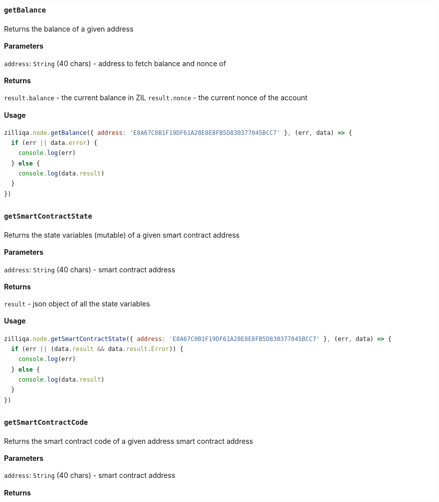 ### `getBalance`

Returns the balance of a given address

**Parameters**

`address`: `String` (40 chars) - address to fetch balance and nonce of

**Returns**

`result.balance` - the current balance in ZIL
`result.nonce` - the current nonce of the account

**Usage**

```js
zilliqa.node.getBalance({ address: 'E8A67C0B1F19DF61A28E8E8FB5D830377045BCC7' }, (err, data) => {
  if (err || data.error) {
    console.log(err)
  } else {
    console.log(data.result)
  }
})
```

### `getSmartContractState`

Returns the state variables (mutable) of a given smart contract address

**Parameters**

`address`: `String` (40 chars) - smart contract address

**Returns**

`result` - json object of all the state variables

**Usage**

```js
zilliqa.node.getSmartContractState({ address: 'E8A67C0B1F19DF61A28E8E8FB5D830377045BCC7' }, (err, data) => {
  if (err || (data.result && data.result.Error)) {
    console.log(err)
  } else {
    console.log(data.result)
  }
})
```

### `getSmartContractCode`

Returns the smart contract code of a given address smart contract address

**Parameters**

`address`: `String` (40 chars) - smart contract address

**Returns**
